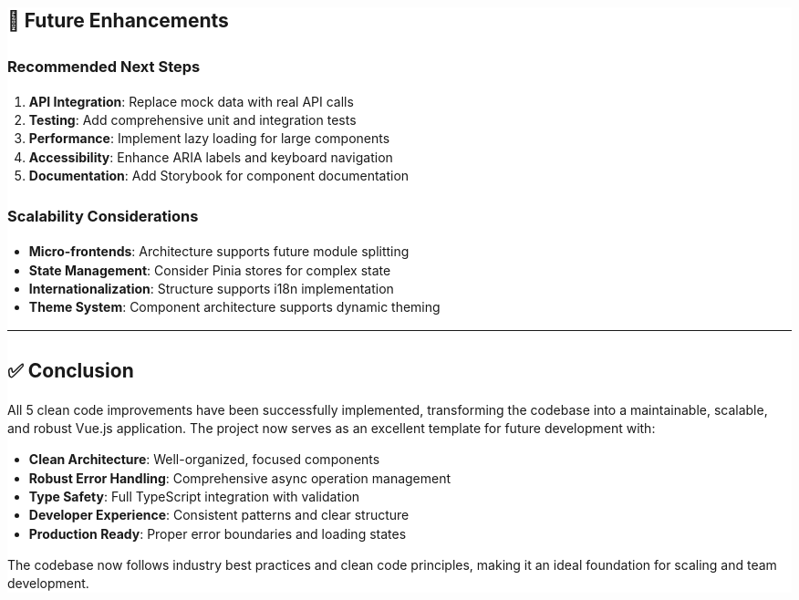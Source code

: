## 🔮 Future Enhancements

### Recommended Next Steps

1. **API Integration**: Replace mock data with real API calls
2. **Testing**: Add comprehensive unit and integration tests
3. **Performance**: Implement lazy loading for large components
4. **Accessibility**: Enhance ARIA labels and keyboard navigation
5. **Documentation**: Add Storybook for component documentation

### Scalability Considerations

- **Micro-frontends**: Architecture supports future module splitting
- **State Management**: Consider Pinia stores for complex state
- **Internationalization**: Structure supports i18n implementation
- **Theme System**: Component architecture supports dynamic theming

---

## ✅ Conclusion

All 5 clean code improvements have been successfully implemented, transforming the codebase into a maintainable, scalable, and robust Vue.js application. The project now serves as an excellent template for future development with:

- **Clean Architecture**: Well-organized, focused components
- **Robust Error Handling**: Comprehensive async operation management
- **Type Safety**: Full TypeScript integration with validation
- **Developer Experience**: Consistent patterns and clear structure
- **Production Ready**: Proper error boundaries and loading states

The codebase now follows industry best practices and clean code principles, making it an ideal foundation for scaling and team development. 